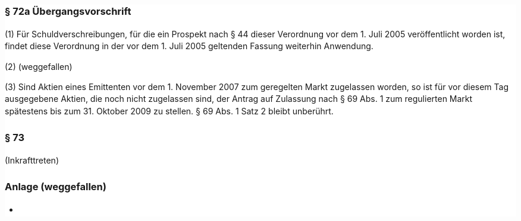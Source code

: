 ### § 72a Übergangsvorschrift

(1) Für Schuldverschreibungen, für die ein Prospekt nach § 44 dieser
Verordnung vor dem 1. Juli 2005 veröffentlicht worden ist, findet
diese Verordnung in der vor dem 1. Juli 2005 geltenden Fassung
weiterhin Anwendung.

(2) (weggefallen)

(3) Sind Aktien eines Emittenten vor dem 1. November 2007 zum
geregelten Markt zugelassen worden, so ist für vor diesem Tag
ausgegebene Aktien, die noch nicht zugelassen sind, der Antrag auf
Zulassung nach § 69 Abs. 1 zum regulierten Markt spätestens bis zum
31\. Oktober 2009 zu stellen. § 69 Abs. 1 Satz 2 bleibt unberührt.

### § 73

(Inkrafttreten)

### Anlage (weggefallen)

-


